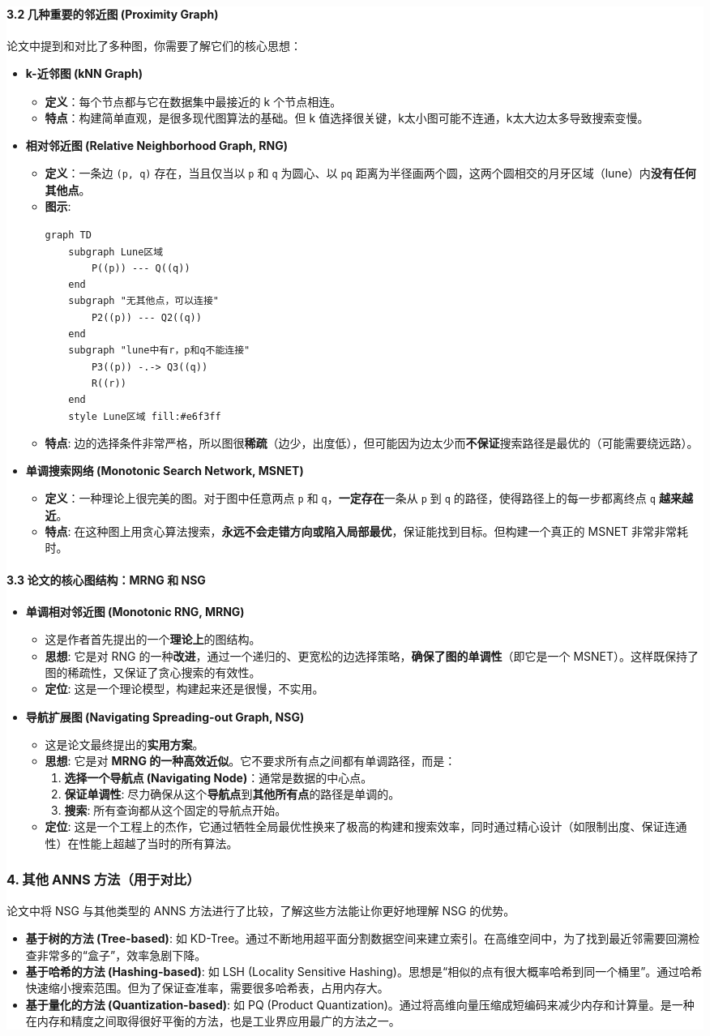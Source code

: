 #### 3.2 几种重要的邻近图 (Proximity Graph)

论文中提到和对比了多种图，你需要了解它们的核心思想：

  * **k-近邻图 (kNN Graph)**

      * **定义**：每个节点都与它在数据集中最接近的 k 个节点相连。
      * **特点**：构建简单直观，是很多现代图算法的基础。但 k 值选择很关键，k太小图可能不连通，k太大边太多导致搜索变慢。

  * **相对邻近图 (Relative Neighborhood Graph, RNG)**

      * **定义**：一条边 `(p, q)` 存在，当且仅当以 `p` 和 `q` 为圆心、以 `pq` 距离为半径画两个圆，这两个圆相交的月牙区域（lune）内**没有任何其他点**。
      * **图示**:
        ```mermaid
        graph TD
            subgraph Lune区域
                P((p)) --- Q((q))
            end
            subgraph "无其他点，可以连接"
                P2((p)) --- Q2((q))
            end
            subgraph "lune中有r，p和q不能连接"
                P3((p)) -.-> Q3((q))
                R((r))
            end
            style Lune区域 fill:#e6f3ff
        ```
      * **特点**: 边的选择条件非常严格，所以图很**稀疏**（边少，出度低），但可能因为边太少而**不保证**搜索路径是最优的（可能需要绕远路）。

  * **单调搜索网络 (Monotonic Search Network, MSNET)**

      * **定义**：一种理论上很完美的图。对于图中任意两点 `p` 和 `q`，**一定存在**一条从 `p` 到 `q` 的路径，使得路径上的每一步都离终点 `q` **越来越近**。
      * **特点**: 在这种图上用贪心算法搜索，**永远不会走错方向或陷入局部最优**，保证能找到目标。但构建一个真正的 MSNET 非常非常耗时。

#### 3.3 论文的核心图结构：MRNG 和 NSG

  * **单调相对邻近图 (Monotonic RNG, MRNG)**

      * 这是作者首先提出的一个**理论上**的图结构。
      * **思想**: 它是对 RNG 的一种**改进**，通过一个递归的、更宽松的边选择策略，**确保了图的单调性**（即它是一个 MSNET）。这样既保持了图的稀疏性，又保证了贪心搜索的有效性。
      * **定位**: 这是一个理论模型，构建起来还是很慢，不实用。

  * **导航扩展图 (Navigating Spreading-out Graph, NSG)**

      * 这是论文最终提出的**实用方案**。
      * **思想**: 它是对 **MRNG 的一种高效近似**。它不要求所有点之间都有单调路径，而是：
        1.  **选择一个导航点 (Navigating Node)**：通常是数据的中心点。
        2.  **保证单调性**: 尽力确保从这个**导航点**到**其他所有点**的路径是单调的。
        3.  **搜索**: 所有查询都从这个固定的导航点开始。
      * **定位**: 这是一个工程上的杰作，它通过牺牲全局最优性换来了极高的构建和搜索效率，同时通过精心设计（如限制出度、保证连通性）在性能上超越了当时的所有算法。

### 4\. 其他 ANNS 方法（用于对比）

论文中将 NSG 与其他类型的 ANNS 方法进行了比较，了解这些方法能让你更好地理解 NSG 的优势。

  * **基于树的方法 (Tree-based)**: 如 KD-Tree。通过不断地用超平面分割数据空间来建立索引。在高维空间中，为了找到最近邻需要回溯检查非常多的“盒子”，效率急剧下降。
  * **基于哈希的方法 (Hashing-based)**: 如 LSH (Locality Sensitive Hashing)。思想是“相似的点有很大概率哈希到同一个桶里”。通过哈希快速缩小搜索范围。但为了保证查准率，需要很多哈希表，占用内存大。
  * **基于量化的方法 (Quantization-based)**: 如 PQ (Product Quantization)。通过将高维向量压缩成短编码来减少内存和计算量。是一种在内存和精度之间取得很好平衡的方法，也是工业界应用最广的方法之一。
